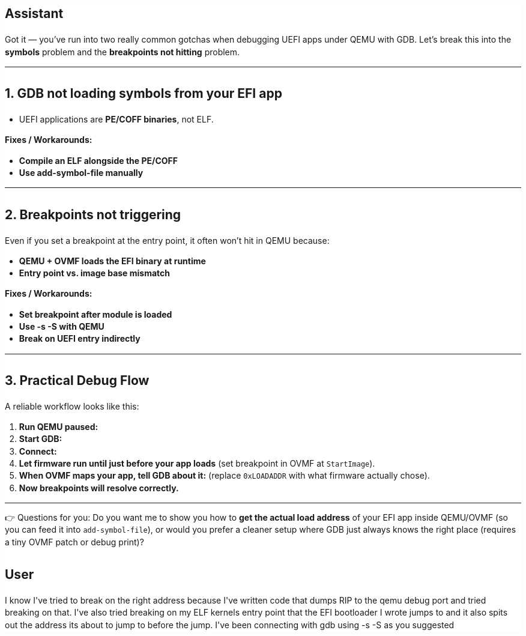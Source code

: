 ## Assistant

Got it — you’ve run into two really common gotchas when debugging UEFI apps under QEMU with GDB. Let’s break this into the **symbols** problem and the **breakpoints not hitting** problem.

---

## 1. GDB not loading symbols from your EFI app

- UEFI applications are **PE/COFF binaries**, not ELF.

**Fixes / Workarounds:**

- **Compile an ELF alongside the PE/COFF**
- **Use add-symbol-file manually**

---

## 2. Breakpoints not triggering
Even if you set a breakpoint at the entry point, it often won’t hit in QEMU because:

- **QEMU + OVMF loads the EFI binary at runtime**
- **Entry point vs. image base mismatch**

**Fixes / Workarounds:**

- **Set breakpoint after module is loaded**
- **Use -s -S with QEMU**
- **Break on UEFI entry indirectly**

---

## 3. Practical Debug Flow
A reliable workflow looks like this:

1. **Run QEMU paused:**
2. **Start GDB:**
3. **Connect:**
4. **Let firmware run until just before your app loads** (set breakpoint in OVMF at `StartImage`).
5. **When OVMF maps your app, tell GDB about it:** (replace `0xLOADADDR` with what firmware actually chose).
6. **Now breakpoints will resolve correctly.**

---

👉 Questions for you: Do you want me to show you how to **get the actual load address** of your EFI app inside QEMU/OVMF (so you can feed it into `add-symbol-file`), or would you prefer a cleaner setup where GDB just always knows the right place (requires a tiny OVMF patch or debug print)?

## User

I know I've tried to break on the right address because I've written code that dumps RIP to the qemu debug port and tried breaking on that. I've also tried breaking on my ELF kernels entry point that the EFI bootloader I wrote jumps to and it also spits out the address its about to jump to before the jump. I've been connecting with gdb using -s -S as you suggested
